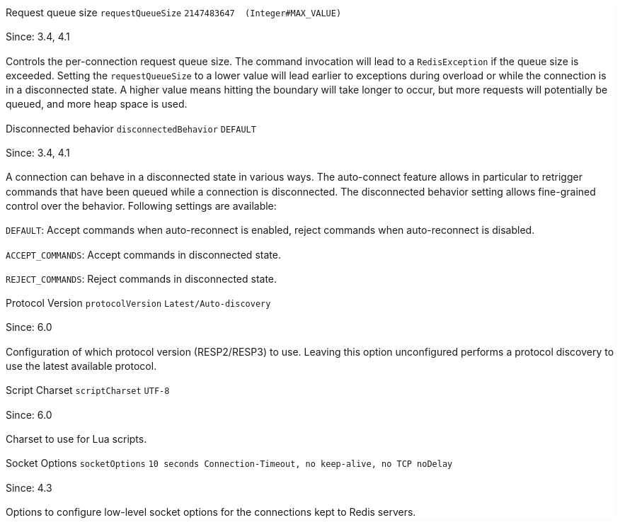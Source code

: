 </tr>
<tr>
<td>Request queue size</td>
<td><code>requestQueueSize</code></td>
<td><code>2147483647  (Integer#MAX_VALUE)</code></td>
</tr>
<tr>
<td colspan="3"><p>Since: 3.4, 4.1</p>
<p>Controls the per-connection request queue size. The command
invocation will lead to a <code>RedisException</code> if the queue size
is exceeded. Setting the <code>requestQueueSize</code> to a lower value
will lead earlier to exceptions during overload or while the connection
is in a disconnected state. A higher value means hitting the boundary
will take longer to occur, but more requests will potentially be queued,
and more heap space is used.</p></td>
</tr>
<tr>
<td>Disconnected behavior</td>
<td><code>disconnectedBehavior</code></td>
<td><code>DEFAULT</code></td>
</tr>
<tr>
<td colspan="3"><p>Since: 3.4, 4.1</p>
<p>A connection can behave in a disconnected state in various ways. The
auto-connect feature allows in particular to retrigger commands that
have been queued while a connection is disconnected. The disconnected
behavior setting allows fine-grained control over the behavior.
Following settings are available:</p>
<p><code>DEFAULT</code>: Accept commands when auto-reconnect is enabled,
reject commands when auto-reconnect is disabled.</p>
<p><code>ACCEPT_COMMANDS</code>: Accept commands in disconnected
state.</p>
<p><code>REJECT_COMMANDS</code>: Reject commands in disconnected
state.</p></td>
</tr>
<tr>
<td>Protocol Version</td>
<td><code>protocolVersion</code></td>
<td><code>Latest/Auto-discovery</code></td>
</tr>
<tr>
<td colspan="3"><p>Since: 6.0</p>
<p>Configuration of which protocol version (RESP2/RESP3) to use. Leaving
this option unconfigured performs a protocol discovery to use the
latest available protocol.</p></td>
</tr>
<tr>
<td>Script Charset</td>
<td><code>scriptCharset</code></td>
<td><code>UTF-8</code></td>
</tr>
<tr>
<td colspan="3"><p>Since: 6.0</p>
<p>Charset to use for Lua scripts.</p></td>
</tr>
<tr>
<td>Socket Options</td>
<td><code>socketOptions</code></td>
<td><code>10 seconds Connection-Timeout, no keep-alive, no TCP noDelay</code></td>
</tr>
<tr>
<td colspan="3"><p>Since: 4.3</p>
<p>Options to configure low-level socket options for the connections
kept to Redis servers.</p></td>